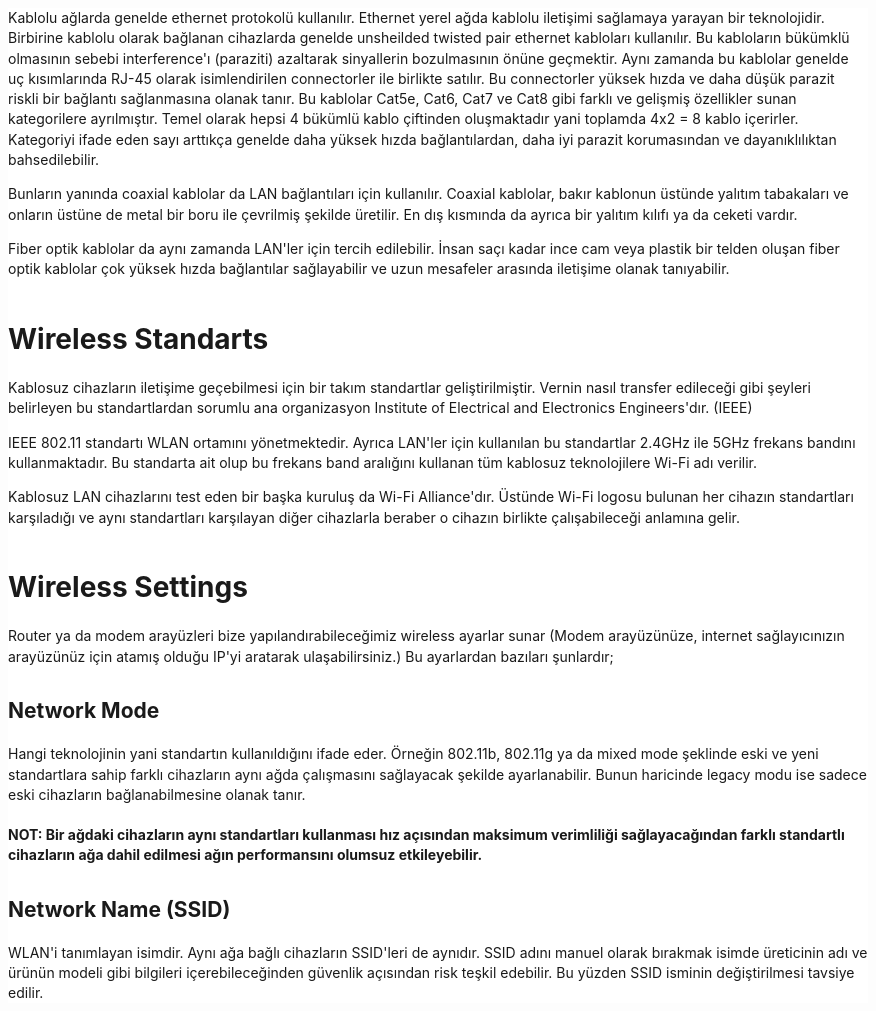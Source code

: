 Kablolu ağlarda genelde ethernet protokolü kullanılır. Ethernet yerel ağda kablolu iletişimi sağlamaya yarayan bir teknolojidir. Birbirine kablolu olarak bağlanan cihazlarda genelde unsheilded twisted pair ethernet kabloları kullanılır. Bu kabloların bükümklü olmasının sebebi interference'ı (paraziti) azaltarak sinyallerin bozulmasının önüne geçmektir. Aynı zamanda bu kablolar genelde uç kısımlarında RJ-45 olarak isimlendirilen connectorler ile birlikte satılır. Bu connectorler yüksek hızda ve daha düşük parazit riskli bir bağlantı sağlanmasına olanak tanır. Bu kablolar Cat5e, Cat6, Cat7 ve Cat8 gibi farklı ve gelişmiş özellikler sunan kategorilere ayrılmıştır. Temel olarak hepsi 4 bükümlü kablo çiftinden oluşmaktadır yani toplamda 4x2 = 8 kablo içerirler. Kategoriyi ifade eden sayı arttıkça genelde daha yüksek hızda bağlantılardan, daha iyi parazit korumasından ve dayanıklılıktan bahsedilebilir.

Bunların yanında coaxial kablolar da LAN bağlantıları için kullanılır. Coaxial kablolar, bakır kablonun üstünde yalıtım tabakaları ve onların üstüne de metal bir boru ile çevrilmiş şekilde üretilir. En dış kısmında da ayrıca bir yalıtım kılıfı ya da ceketi vardır.

Fiber optik kablolar da aynı zamanda LAN'ler için tercih edilebilir. İnsan saçı kadar ince cam veya plastik bir telden oluşan fiber optik kablolar çok yüksek hızda bağlantılar sağlayabilir ve uzun mesafeler arasında iletişime olanak tanıyabilir.

# Wireless Standarts

Kablosuz cihazların iletişime geçebilmesi için bir takım standartlar geliştirilmiştir. Vernin nasıl transfer edileceği gibi şeyleri belirleyen bu standartlardan sorumlu ana organizasyon Institute of Electrical and Electronics Engineers'dır. (IEEE) 

IEEE 802.11 standartı WLAN ortamını yönetmektedir. Ayrıca LAN'ler için kullanılan bu standartlar 2.4GHz ile 5GHz frekans bandını kullanmaktadır. Bu standarta ait olup bu frekans band aralığını kullanan tüm kablosuz teknolojilere Wi-Fi adı verilir. 

Kablosuz LAN cihazlarını test eden bir başka kuruluş da Wi-Fi Alliance'dır. Üstünde Wi-Fi logosu bulunan her cihazın standartları karşıladığı ve aynı standartları karşılayan diğer cihazlarla beraber o cihazın birlikte çalışabileceği anlamına gelir.

# Wireless Settings

Router ya da modem arayüzleri bize yapılandırabileceğimiz wireless ayarlar sunar (Modem arayüzünüze, internet sağlayıcınızın arayüzünüz için atamış olduğu IP'yi aratarak ulaşabilirsiniz.) Bu ayarlardan bazıları şunlardır;

## Network Mode
Hangi teknolojinin yani standartın kullanıldığını ifade eder. Örneğin 802.11b, 802.11g ya da mixed mode şeklinde eski ve yeni standartlara sahip farklı cihazların aynı ağda çalışmasını sağlayacak şekilde ayarlanabilir. Bunun haricinde legacy modu ise sadece eski cihazların bağlanabilmesine olanak tanır. 

#### NOT: Bir ağdaki cihazların aynı standartları kullanması hız açısından maksimum verimliliği sağlayacağından farklı standartlı cihazların ağa dahil edilmesi ağın performansını olumsuz etkileyebilir.

## Network Name (SSID)
WLAN'i tanımlayan isimdir. Aynı ağa bağlı cihazların SSID'leri de aynıdır. SSID adını manuel olarak bırakmak isimde üreticinin adı ve ürünün modeli gibi bilgileri içerebileceğinden güvenlik açısından risk teşkil edebilir. Bu yüzden SSID isminin değiştirilmesi tavsiye edilir.
